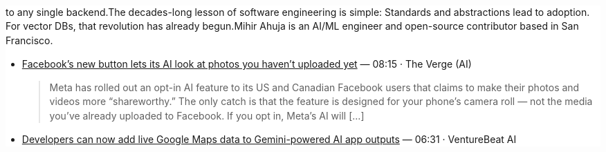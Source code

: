 to any single backend.The decades-long lesson of software engineering is simple: Standards and abstractions lead to adoption. For vector DBs, that revolution has already begun.Mihir Ahuja is an AI/ML engineer and open-source contributor based in San Francisco.
- [Facebook’s new button lets its AI look at photos you haven&#8217;t uploaded yet](https://www.theverge.com/ai-artificial-intelligence/802102/meta-facebook-opt-in-ai-edits-photos-camera-roll) — 08:15 · The Verge (AI)
  > Meta has rolled out an opt-in AI feature to its US and Canadian Facebook users that claims to make their photos and videos more “shareworthy.” The only catch is that the feature is designed for your phone’s camera roll — not the media you’ve already uploaded to Facebook. If you opt in, Meta’s AI will […]
- [Developers can now add live Google Maps data to Gemini-powered AI app outputs](https://venturebeat.com/ai/developers-can-now-add-live-google-maps-data-to-gemini-powered-ai-app) — 06:31 · VentureBeat AI